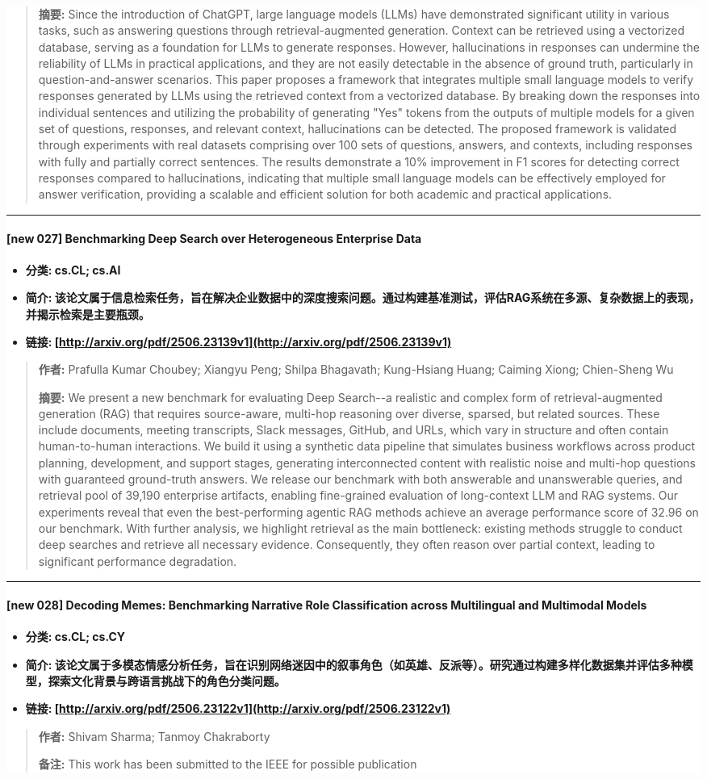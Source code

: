 > **摘要:** Since the introduction of ChatGPT, large language models (LLMs) have demonstrated significant utility in various tasks, such as answering questions through retrieval-augmented generation. Context can be retrieved using a vectorized database, serving as a foundation for LLMs to generate responses. However, hallucinations in responses can undermine the reliability of LLMs in practical applications, and they are not easily detectable in the absence of ground truth, particularly in question-and-answer scenarios. This paper proposes a framework that integrates multiple small language models to verify responses generated by LLMs using the retrieved context from a vectorized database. By breaking down the responses into individual sentences and utilizing the probability of generating "Yes" tokens from the outputs of multiple models for a given set of questions, responses, and relevant context, hallucinations can be detected. The proposed framework is validated through experiments with real datasets comprising over 100 sets of questions, answers, and contexts, including responses with fully and partially correct sentences. The results demonstrate a 10\% improvement in F1 scores for detecting correct responses compared to hallucinations, indicating that multiple small language models can be effectively employed for answer verification, providing a scalable and efficient solution for both academic and practical applications.
>
---
#### [new 027] Benchmarking Deep Search over Heterogeneous Enterprise Data
- **分类: cs.CL; cs.AI**

- **简介: 该论文属于信息检索任务，旨在解决企业数据中的深度搜索问题。通过构建基准测试，评估RAG系统在多源、复杂数据上的表现，并揭示检索是主要瓶颈。**

- **链接: [http://arxiv.org/pdf/2506.23139v1](http://arxiv.org/pdf/2506.23139v1)**

> **作者:** Prafulla Kumar Choubey; Xiangyu Peng; Shilpa Bhagavath; Kung-Hsiang Huang; Caiming Xiong; Chien-Sheng Wu
>
> **摘要:** We present a new benchmark for evaluating Deep Search--a realistic and complex form of retrieval-augmented generation (RAG) that requires source-aware, multi-hop reasoning over diverse, sparsed, but related sources. These include documents, meeting transcripts, Slack messages, GitHub, and URLs, which vary in structure and often contain human-to-human interactions. We build it using a synthetic data pipeline that simulates business workflows across product planning, development, and support stages, generating interconnected content with realistic noise and multi-hop questions with guaranteed ground-truth answers. We release our benchmark with both answerable and unanswerable queries, and retrieval pool of 39,190 enterprise artifacts, enabling fine-grained evaluation of long-context LLM and RAG systems. Our experiments reveal that even the best-performing agentic RAG methods achieve an average performance score of 32.96 on our benchmark. With further analysis, we highlight retrieval as the main bottleneck: existing methods struggle to conduct deep searches and retrieve all necessary evidence. Consequently, they often reason over partial context, leading to significant performance degradation.
>
---
#### [new 028] Decoding Memes: Benchmarking Narrative Role Classification across Multilingual and Multimodal Models
- **分类: cs.CL; cs.CY**

- **简介: 该论文属于多模态情感分析任务，旨在识别网络迷因中的叙事角色（如英雄、反派等）。研究通过构建多样化数据集并评估多种模型，探索文化背景与跨语言挑战下的角色分类问题。**

- **链接: [http://arxiv.org/pdf/2506.23122v1](http://arxiv.org/pdf/2506.23122v1)**

> **作者:** Shivam Sharma; Tanmoy Chakraborty
>
> **备注:** This work has been submitted to the IEEE for possible publication
>